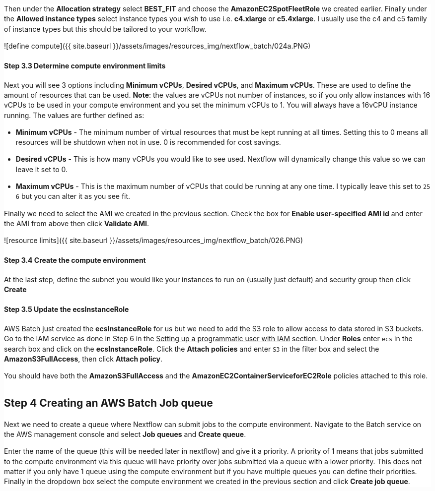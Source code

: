 Then under the **Allocation strategy** select **BEST_FIT** and choose the **AmazonEC2SpotFleetRole** we created earlier. Finally under the **Allowed instance types** select instance types you wish to use i.e. **c4.xlarge** or **c5.4xlarge**. I usually use the c4 and c5 family of instance types but this should be tailored to your workflow.

![define compute]({{ site.baseurl }}/assets/images/resources_img/nextflow_batch/024a.PNG)  

#### Step 3.3 Determine compute environment limits
Next you will see 3 options including **Minimum vCPUs**, **Desired vCPUs**, and **Maximum vCPUs**. These are used to define the amount of resources that can be used. **Note**: the values are vCPUs not number of instances, so if you only allow instances with 16 vCPUs to be used in your compute environment and you set the minimum vCPUs to 1. You will always have a 16vCPU instance running. The values are further defined as:
* **Minimum vCPUs** - The minimum number of virtual resources that must be kept running at all times. Setting this to 0 means all resources will be shutdown when not in use. 0 is recommended for cost savings.

* **Desired vCPUs** - This is how many vCPUs you would like to see used. Nextflow will dynamically change this value so we can leave it set to 0.

* **Maximum vCPUs** - This is the maximum number of vCPUs that could be running at any one time. I typically leave this set to `256` but you can alter it as you see fit.

Finally we need to select the AMI we created in the previous section. Check the box for **Enable user-specified AMI id** and enter the AMI from above then click **Validate AMI**.

![resource limits]({{ site.baseurl }}/assets/images/resources_img/nextflow_batch/026.PNG)  

#### Step 3.4 Create the compute environment
At the last step, define the subnet you would like your instances to run on (usually just default) and security group then click **Create**

#### Step 3.5 Update the ecsInstanceRole
AWS Batch just created the **ecsInstanceRole** for us but we need to add the S3 role to allow access to data stored in S3 buckets. Go to the IAM service as done in Step 6 in the [Setting up a programmatic user with IAM](#Setting-up-a-Nextflow-User) section. Under **Roles** enter `ecs` in the search box and click on the **ecsInstanceRole**. Click the **Attach policies** and enter `S3` in the filter box and select the **AmazonS3FullAccess**, then click **Attach policy**.

You should have both the **AmazonS3FullAccess** and the **AmazonEC2ContainerServiceforEC2Role** policies attached to this role.

## Step 4 Creating an AWS Batch Job queue
Next we need to create a queue where Nextflow can submit jobs to the compute environment. Navigate to the Batch service on the AWS management console and select **Job queues** and **Create queue**.

Enter the name of the queue (this will be needed later in nextflow) and give it a priority. A priority of 1 means that jobs submitted to the compute environment via this queue will have priority over jobs submitted via a queue with a lower priority. This does not matter if you only have 1 queue using the compute environment but if you have multiple queues you can define their priorities. Finally in the dropdown box select the compute environment we created in the previous section and click **Create job queue**.
